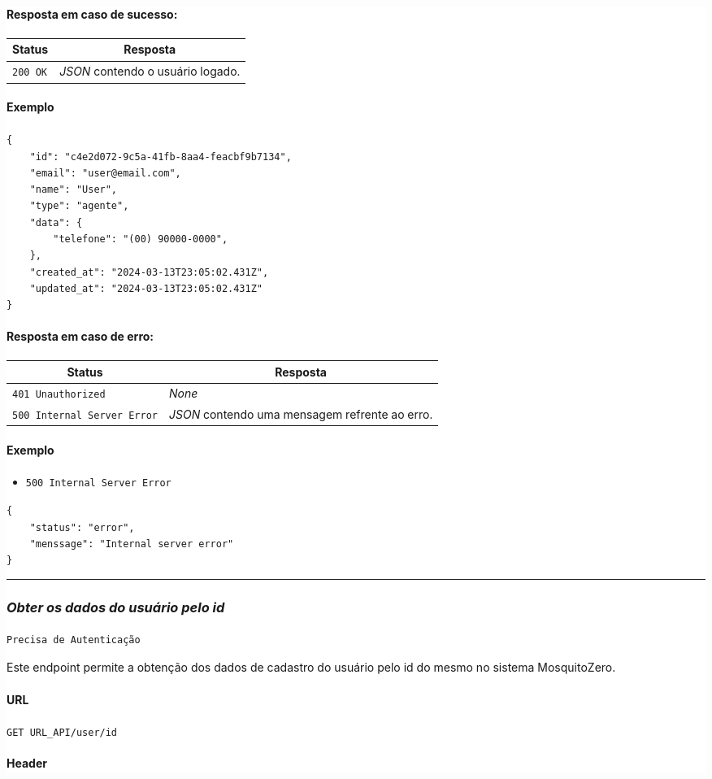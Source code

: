 #### Resposta em caso de sucesso:

| Status | Resposta |
| ------ | ------------- |
| `200 OK` | *JSON* contendo o usuário logado. |

#### Exemplo 
````
{
    "id": "c4e2d072-9c5a-41fb-8aa4-feacbf9b7134",
    "email": "user@email.com",
    "name": "User",
    "type": "agente",
    "data": {
        "telefone": "(00) 90000-0000",
    },
    "created_at": "2024-03-13T23:05:02.431Z",
    "updated_at": "2024-03-13T23:05:02.431Z"
}
````

#### Resposta em caso de erro:

| Status | Resposta |
| ------ | ------------- |
| `401 Unauthorized` | *None* |
| `500 Internal Server Error` | *JSON* contendo uma mensagem refrente ao erro. |

#### Exemplo 

* `500 Internal Server Error`
````
{
    "status": "error",
    "menssage": "Internal server error"
}
````

----
### *Obter os dados do usuário pelo id*

`Precisa de Autenticação`

Este endpoint permite a obtenção dos dados de cadastro do usuário pelo id do mesmo no sistema MosquitoZero.

#### URL
````
GET URL_API/user/id
````

#### Header
